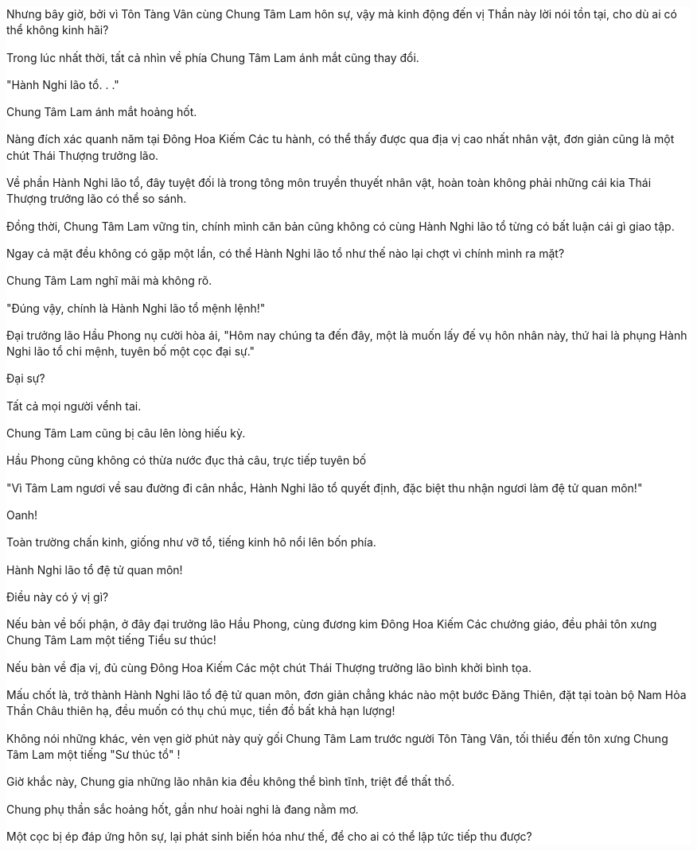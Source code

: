 Nhưng bây giờ, bởi vì Tôn Tàng Vân cùng Chung Tâm Lam hôn sự, vậy mà kinh động đến vị Thần này lời nói tồn tại, cho dù ai có thể không kinh hãi?

Trong lúc nhất thời, tất cả nhìn về phía Chung Tâm Lam ánh mắt cũng thay đổi.

"Hành Nghi lão tổ. . ."

Chung Tâm Lam ánh mắt hoảng hốt.

Nàng đích xác quanh năm tại Đông Hoa Kiếm Các tu hành, có thể thấy được qua địa vị cao nhất nhân vật, đơn giản cũng là một chút Thái Thượng trưởng lão.

Về phần Hành Nghi lão tổ, đây tuyệt đối là trong tông môn truyền thuyết nhân vật, hoàn toàn không phải những cái kia Thái Thượng trưởng lão có thể so sánh.

Đồng thời, Chung Tâm Lam vững tin, chính mình căn bản cũng không có cùng Hành Nghi lão tổ từng có bất luận cái gì giao tập.

Ngay cả mặt đều không có gặp một lần, có thể Hành Nghi lão tổ như thế nào lại chợt vì chính mình ra mặt?

Chung Tâm Lam nghĩ mãi mà không rõ.

"Đúng vậy, chính là Hành Nghi lão tổ mệnh lệnh!"

Đại trưởng lão Hầu Phong nụ cười hòa ái, "Hôm nay chúng ta đến đây, một là muốn lấy đế vụ hôn nhân này, thứ hai là phụng Hành Nghi lão tổ chi mệnh, tuyên bố một cọc đại sự."

Đại sự?

Tất cả mọi người vểnh tai.

Chung Tâm Lam cũng bị câu lên lòng hiếu kỳ.

Hầu Phong cũng không có thừa nước đục thả câu, trực tiếp tuyên bố

"Vì Tâm Lam ngươi về sau đường đi cân nhắc, Hành Nghi lão tổ quyết định, đặc biệt thu nhận ngươi làm đệ tử quan môn!"

Oanh!

Toàn trường chấn kinh, giống như vỡ tổ, tiếng kinh hô nổi lên bốn phía.

Hành Nghi lão tổ đệ tử quan môn!

Điều này có ý vị gì?

Nếu bàn về bối phận, ở đây đại trưởng lão Hầu Phong, cùng đương kim Đông Hoa Kiếm Các chưởng giáo, đều phải tôn xưng Chung Tâm Lam một tiếng Tiểu sư thúc!

Nếu bàn về địa vị, đủ cùng Đông Hoa Kiếm Các một chút Thái Thượng trưởng lão bình khởi bình tọa.

Mấu chốt là, trở thành Hành Nghi lão tổ đệ tử quan môn, đơn giản chẳng khác nào một bước Đăng Thiên, đặt tại toàn bộ Nam Hỏa Thần Châu thiên hạ, đều muốn có thụ chú mục, tiền đồ bất khả hạn lượng!

Không nói những khác, vẻn vẹn giờ phút này quỳ gối Chung Tâm Lam trước người Tôn Tàng Vân, tối thiểu đến tôn xưng Chung Tâm Lam một tiếng "Sư thúc tổ" !

Giờ khắc này, Chung gia những lão nhân kia đều không thể bình tĩnh, triệt để thất thố.

Chung phụ thần sắc hoảng hốt, gần như hoài nghi là đang nằm mơ.

Một cọc bị ép đáp ứng hôn sự, lại phát sinh biến hóa như thế, để cho ai có thể lập tức tiếp thu được?
